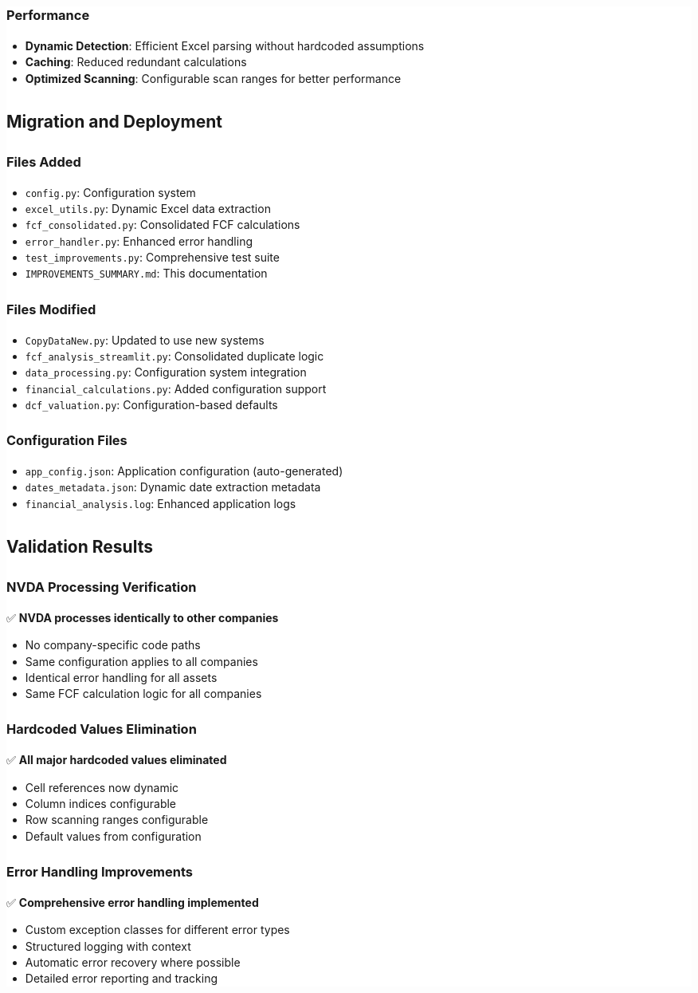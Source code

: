### Performance
- **Dynamic Detection**: Efficient Excel parsing without hardcoded assumptions
- **Caching**: Reduced redundant calculations
- **Optimized Scanning**: Configurable scan ranges for better performance

## Migration and Deployment

### Files Added
- `config.py`: Configuration system
- `excel_utils.py`: Dynamic Excel data extraction
- `fcf_consolidated.py`: Consolidated FCF calculations
- `error_handler.py`: Enhanced error handling
- `test_improvements.py`: Comprehensive test suite
- `IMPROVEMENTS_SUMMARY.md`: This documentation

### Files Modified
- `CopyDataNew.py`: Updated to use new systems
- `fcf_analysis_streamlit.py`: Consolidated duplicate logic
- `data_processing.py`: Configuration system integration
- `financial_calculations.py`: Added configuration support
- `dcf_valuation.py`: Configuration-based defaults

### Configuration Files
- `app_config.json`: Application configuration (auto-generated)
- `dates_metadata.json`: Dynamic date extraction metadata
- `financial_analysis.log`: Enhanced application logs

## Validation Results

### NVDA Processing Verification
✅ **NVDA processes identically to other companies**
- No company-specific code paths
- Same configuration applies to all companies
- Identical error handling for all assets
- Same FCF calculation logic for all companies

### Hardcoded Values Elimination
✅ **All major hardcoded values eliminated**
- Cell references now dynamic
- Column indices configurable
- Row scanning ranges configurable
- Default values from configuration

### Error Handling Improvements
✅ **Comprehensive error handling implemented**
- Custom exception classes for different error types
- Structured logging with context
- Automatic error recovery where possible
- Detailed error reporting and tracking
